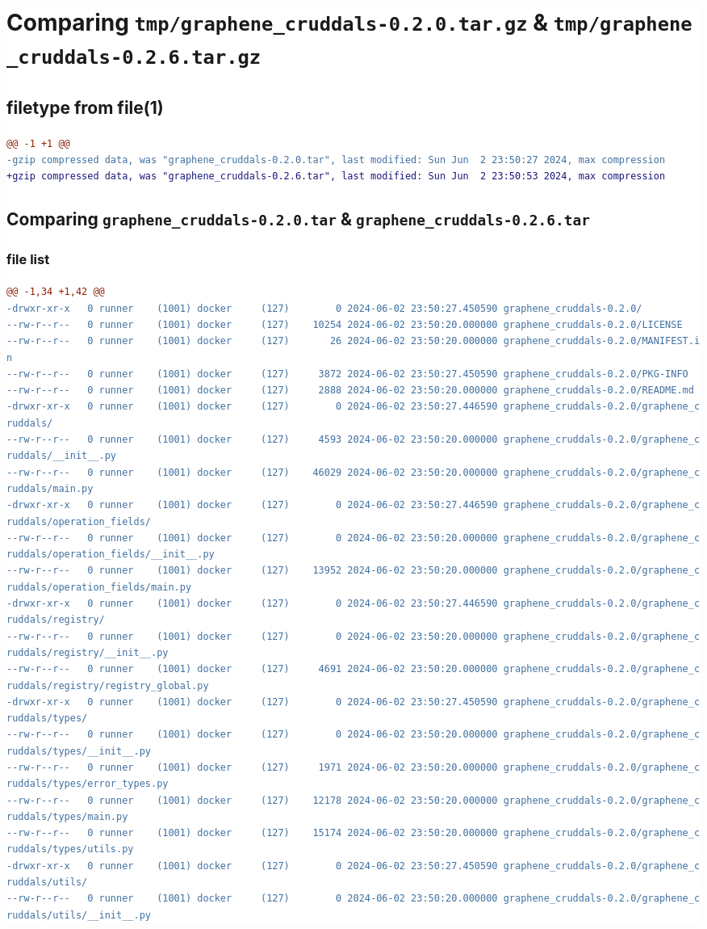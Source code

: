 # Comparing `tmp/graphene_cruddals-0.2.0.tar.gz` & `tmp/graphene_cruddals-0.2.6.tar.gz`

## filetype from file(1)

```diff
@@ -1 +1 @@
-gzip compressed data, was "graphene_cruddals-0.2.0.tar", last modified: Sun Jun  2 23:50:27 2024, max compression
+gzip compressed data, was "graphene_cruddals-0.2.6.tar", last modified: Sun Jun  2 23:50:53 2024, max compression
```

## Comparing `graphene_cruddals-0.2.0.tar` & `graphene_cruddals-0.2.6.tar`

### file list

```diff
@@ -1,34 +1,42 @@
-drwxr-xr-x   0 runner    (1001) docker     (127)        0 2024-06-02 23:50:27.450590 graphene_cruddals-0.2.0/
--rw-r--r--   0 runner    (1001) docker     (127)    10254 2024-06-02 23:50:20.000000 graphene_cruddals-0.2.0/LICENSE
--rw-r--r--   0 runner    (1001) docker     (127)       26 2024-06-02 23:50:20.000000 graphene_cruddals-0.2.0/MANIFEST.in
--rw-r--r--   0 runner    (1001) docker     (127)     3872 2024-06-02 23:50:27.450590 graphene_cruddals-0.2.0/PKG-INFO
--rw-r--r--   0 runner    (1001) docker     (127)     2888 2024-06-02 23:50:20.000000 graphene_cruddals-0.2.0/README.md
-drwxr-xr-x   0 runner    (1001) docker     (127)        0 2024-06-02 23:50:27.446590 graphene_cruddals-0.2.0/graphene_cruddals/
--rw-r--r--   0 runner    (1001) docker     (127)     4593 2024-06-02 23:50:20.000000 graphene_cruddals-0.2.0/graphene_cruddals/__init__.py
--rw-r--r--   0 runner    (1001) docker     (127)    46029 2024-06-02 23:50:20.000000 graphene_cruddals-0.2.0/graphene_cruddals/main.py
-drwxr-xr-x   0 runner    (1001) docker     (127)        0 2024-06-02 23:50:27.446590 graphene_cruddals-0.2.0/graphene_cruddals/operation_fields/
--rw-r--r--   0 runner    (1001) docker     (127)        0 2024-06-02 23:50:20.000000 graphene_cruddals-0.2.0/graphene_cruddals/operation_fields/__init__.py
--rw-r--r--   0 runner    (1001) docker     (127)    13952 2024-06-02 23:50:20.000000 graphene_cruddals-0.2.0/graphene_cruddals/operation_fields/main.py
-drwxr-xr-x   0 runner    (1001) docker     (127)        0 2024-06-02 23:50:27.446590 graphene_cruddals-0.2.0/graphene_cruddals/registry/
--rw-r--r--   0 runner    (1001) docker     (127)        0 2024-06-02 23:50:20.000000 graphene_cruddals-0.2.0/graphene_cruddals/registry/__init__.py
--rw-r--r--   0 runner    (1001) docker     (127)     4691 2024-06-02 23:50:20.000000 graphene_cruddals-0.2.0/graphene_cruddals/registry/registry_global.py
-drwxr-xr-x   0 runner    (1001) docker     (127)        0 2024-06-02 23:50:27.450590 graphene_cruddals-0.2.0/graphene_cruddals/types/
--rw-r--r--   0 runner    (1001) docker     (127)        0 2024-06-02 23:50:20.000000 graphene_cruddals-0.2.0/graphene_cruddals/types/__init__.py
--rw-r--r--   0 runner    (1001) docker     (127)     1971 2024-06-02 23:50:20.000000 graphene_cruddals-0.2.0/graphene_cruddals/types/error_types.py
--rw-r--r--   0 runner    (1001) docker     (127)    12178 2024-06-02 23:50:20.000000 graphene_cruddals-0.2.0/graphene_cruddals/types/main.py
--rw-r--r--   0 runner    (1001) docker     (127)    15174 2024-06-02 23:50:20.000000 graphene_cruddals-0.2.0/graphene_cruddals/types/utils.py
-drwxr-xr-x   0 runner    (1001) docker     (127)        0 2024-06-02 23:50:27.450590 graphene_cruddals-0.2.0/graphene_cruddals/utils/
--rw-r--r--   0 runner    (1001) docker     (127)        0 2024-06-02 23:50:20.000000 graphene_cruddals-0.2.0/graphene_cruddals/utils/__init__.py
```
